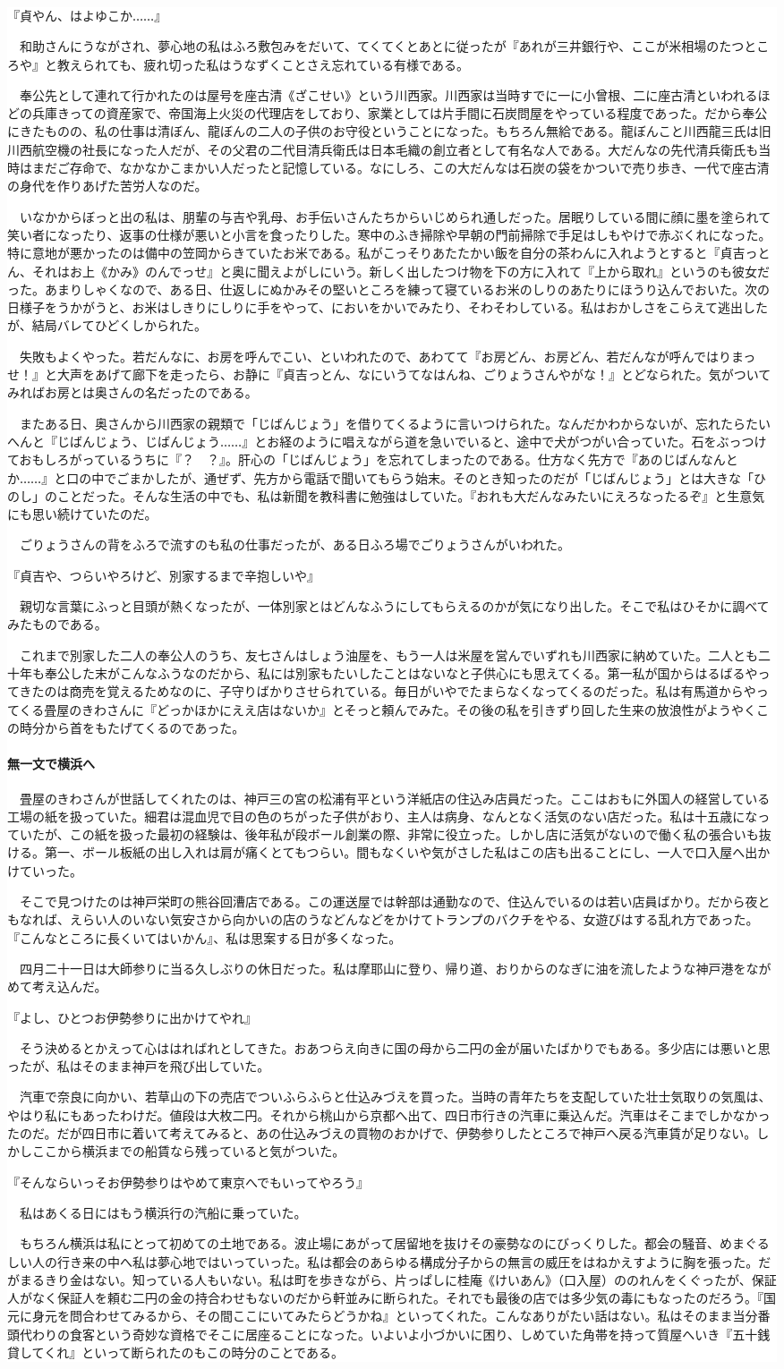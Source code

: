 『貞やん、はよゆこか……』

　和助さんにうながされ、夢心地の私はふろ敷包みをだいて、てくてくとあとに従ったが『あれが三井銀行や、ここが米相場のたつところや』と教えられても、疲れ切った私はうなずくことさえ忘れている有様である。

　奉公先として連れて行かれたのは屋号を座古清《ざこせい》という川西家。川西家は当時すでに一に小曾根、二に座古清といわれるほどの兵庫きっての資産家で、帝国海上火災の代理店をしており、家業としては片手間に石炭問屋をやっている程度であった。だから奉公にきたものの、私の仕事は清ぼん、龍ぼんの二人の子供のお守役ということになった。もちろん無給である。龍ぼんこと川西龍三氏は旧川西航空機の社長になった人だが、その父君の二代目清兵衛氏は日本毛織の創立者として有名な人である。大だんなの先代清兵衛氏も当時はまだご存命で、なかなかこまかい人だったと記憶している。なにしろ、この大だんなは石炭の袋をかついで売り歩き、一代で座古清の身代を作りあげた苦労人なのだ。

　いなかからぼっと出の私は、朋輩の与吉や乳母、お手伝いさんたちからいじめられ通しだった。居眠りしている間に顔に墨を塗られて笑い者になったり、返事の仕様が悪いと小言を食ったりした。寒中のふき掃除や早朝の門前掃除で手足はしもやけで赤ぶくれになった。特に意地が悪かったのは備中の笠岡からきていたお米である。私がこっそりあたたかい飯を自分の茶わんに入れようとすると『貞吉っとん、それはお上《かみ》のんでっせ』と奥に聞えよがしにいう。新しく出したつけ物を下の方に入れて『上から取れ』というのも彼女だった。あまりしゃくなので、ある日、仕返しにぬかみその堅いところを練って寝ているお米のしりのあたりにほうり込んでおいた。次の日様子をうかがうと、お米はしきりにしりに手をやって、においをかいでみたり、そわそわしている。私はおかしさをこらえて逃出したが、結局バレてひどくしかられた。

　失敗もよくやった。若だんなに、お房を呼んでこい、といわれたので、あわてて『お房どん、お房どん、若だんなが呼んではりまっせ！』と大声をあげて廊下を走ったら、お静に『貞吉っとん、なにいうてなはんね、ごりょうさんやがな！』とどなられた。気がついてみればお房とは奥さんの名だったのである。

　またある日、奥さんから川西家の親類で「じばんじょう」を借りてくるように言いつけられた。なんだかわからないが、忘れたらたいへんと『じばんじょう、じばんじょう……』とお経のように唱えながら道を急いでいると、途中で犬がつがい合っていた。石をぶっつけておもしろがっているうちに『？　？』。肝心の「じばんじょう」を忘れてしまったのである。仕方なく先方で『あのじばんなんとか……』と口の中でごまかしたが、通ぜず、先方から電話で聞いてもらう始末。そのとき知ったのだが「じばんじょう」とは大きな「ひのし」のことだった。そんな生活の中でも、私は新聞を教科書に勉強はしていた。『おれも大だんなみたいにえろなったるぞ』と生意気にも思い続けていたのだ。

　ごりょうさんの背をふろで流すのも私の仕事だったが、ある日ふろ場でごりょうさんがいわれた。

『貞吉や、つらいやろけど、別家するまで辛抱しいや』

　親切な言葉にふっと目頭が熱くなったが、一体別家とはどんなふうにしてもらえるのかが気になり出した。そこで私はひそかに調べてみたものである。

　これまで別家した二人の奉公人のうち、友七さんはしょう油屋を、もう一人は米屋を営んでいずれも川西家に納めていた。二人とも二十年も奉公した末がこんなふうなのだから、私には別家もたいしたことはないなと子供心にも思えてくる。第一私が国からはるばるやってきたのは商売を覚えるためなのに、子守りばかりさせられている。毎日がいやでたまらなくなってくるのだった。私は有馬道からやってくる畳屋のきわさんに『どっかほかにええ店はないか』とそっと頼んでみた。その後の私を引きずり回した生来の放浪性がようやくこの時分から首をもたげてくるのであった。



#### 無一文で横浜へ




　畳屋のきわさんが世話してくれたのは、神戸三の宮の松浦有平という洋紙店の住込み店員だった。ここはおもに外国人の経営している工場の紙を扱っていた。細君は混血児で目の色のちがった子供がおり、主人は病身、なんとなく活気のない店だった。私は十五歳になっていたが、この紙を扱った最初の経験は、後年私が段ボール創業の際、非常に役立った。しかし店に活気がないので働く私の張合いも抜ける。第一、ボール板紙の出し入れは肩が痛くとてもつらい。間もなくいや気がさした私はこの店も出ることにし、一人で口入屋へ出かけていった。

　そこで見つけたのは神戸栄町の熊谷回漕店である。この運送屋では幹部は通勤なので、住込んでいるのは若い店員ばかり。だから夜ともなれば、えらい人のいない気安さから向かいの店のうなどんなどをかけてトランプのバクチをやる、女遊びはする乱れ方であった。『こんなところに長くいてはいかん』、私は思案する日が多くなった。

　四月二十一日は大師参りに当る久しぶりの休日だった。私は摩耶山に登り、帰り道、おりからのなぎに油を流したような神戸港をながめて考え込んだ。

『よし、ひとつお伊勢参りに出かけてやれ』

　そう決めるとかえって心ははればれとしてきた。おあつらえ向きに国の母から二円の金が届いたばかりでもある。多少店には悪いと思ったが、私はそのまま神戸を飛び出していた。

　汽車で奈良に向かい、若草山の下の売店でついふらふらと仕込みづえを買った。当時の青年たちを支配していた壮士気取りの気風は、やはり私にもあったわけだ。値段は大枚二円。それから桃山から京都へ出て、四日市行きの汽車に乗込んだ。汽車はそこまでしかなかったのだ。だが四日市に着いて考えてみると、あの仕込みづえの買物のおかげで、伊勢参りしたところで神戸へ戻る汽車賃が足りない。しかしここから横浜までの船賃なら残っていると気がついた。

『そんならいっそお伊勢参りはやめて東京へでもいってやろう』

　私はあくる日にはもう横浜行の汽船に乗っていた。

　もちろん横浜は私にとって初めての土地である。波止場にあがって居留地を抜けその豪勢なのにびっくりした。都会の騒音、めまぐるしい人の行き来の中へ私は夢心地ではいっていった。私は都会のあらゆる構成分子からの無言の威圧をはねかえすように胸を張った。だがまるきり金はない。知っている人もいない。私は町を歩きながら、片っぱしに桂庵《けいあん》（口入屋）ののれんをくぐったが、保証人がなく保証人を頼む二円の金の持合わせもないのだから軒並みに断られた。それでも最後の店では多少気の毒にもなったのだろう。『国元に身元を問合わせてみるから、その間ここにいてみたらどうかね』といってくれた。こんなありがたい話はない。私はそのまま当分番頭代わりの食客という奇妙な資格でそこに居座ることになった。いよいよ小づかいに困り、しめていた角帯を持って質屋へいき『五十銭貸してくれ』といって断られたのもこの時分のことである。
